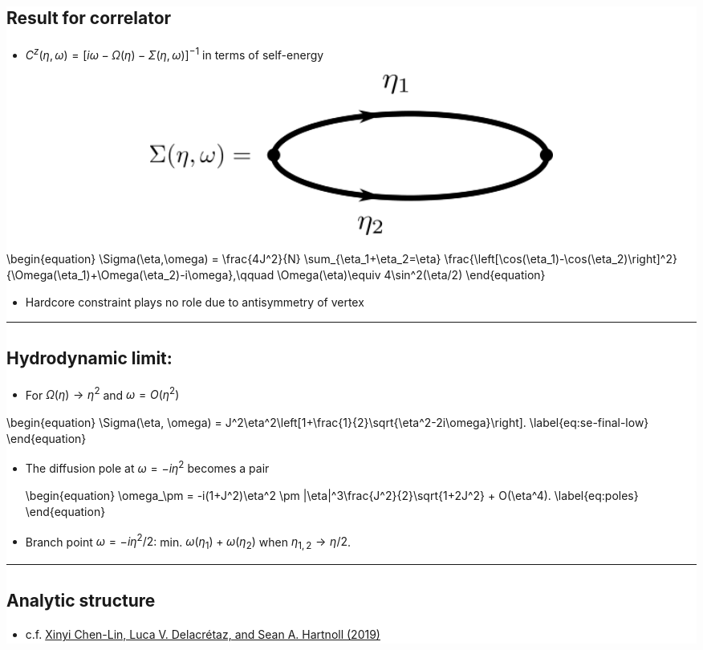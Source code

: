 
## Result for correlator

- $C^z(\eta,\omega)=\left[i\omega - \Omega(\eta)-\Sigma(\eta,\omega)\right]^{-1}$ in terms of self-energy 

<p align="center">
<img src="se.png" height="200">
</p>

\begin{equation}
  \Sigma(\eta,\omega) =  \frac{4J^2}{N} \sum_{\eta_1+\eta_2=\eta} \frac{\left[\cos(\eta_1)-\cos(\eta_2)\right]^2}{\Omega(\eta_1)+\Omega(\eta_2)-i\omega},\qquad \Omega(\eta)\equiv 4\sin^2(\eta/2)
\end{equation}

- Hardcore constraint plays no role due to antisymmetry of vertex

---

## Hydrodynamic limit: 

- For $\Omega(\eta)\to \eta^2$ and $\omega=O(\eta^2)$
 

\begin{equation}
  \Sigma(\eta, \omega) = J^2\eta^2\left[1+\frac{1}{2}\sqrt{\eta^2-2i\omega}\right].
  \label{eq:se-final-low}
\end{equation}


- The diffusion pole at $\omega=-i\eta^2$ becomes a pair

  \begin{equation}
    \omega_\pm = -i(1+J^2)\eta^2 \pm |\eta|^3\frac{J^2}{2}\sqrt{1+2J^2} + O(\eta^4).
    \label{eq:poles}
  \end{equation}

- Branch point $\omega=-i\eta^2/2$: min. $\omega(\eta_1)+\omega(\eta_2)$ when $\eta_{1,2}\to\eta/2$.

---

## Analytic structure

- c.f. [Xinyi Chen-Lin, Luca V. Delacrétaz, and Sean A. Hartnoll (2019)](https://journals.aps.org/prl/abstract/10.1103/PhysRevLett.122.091602)
